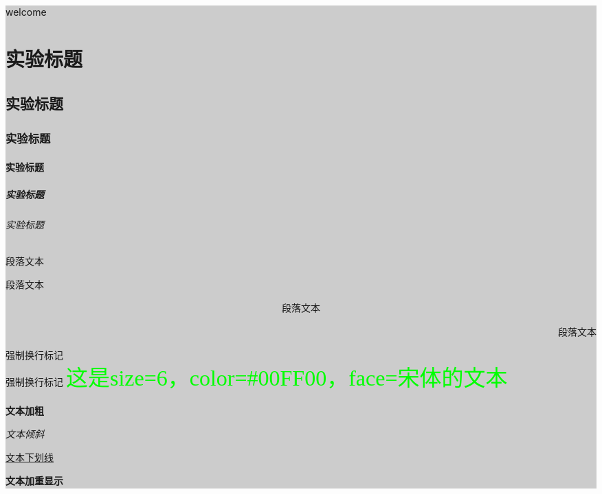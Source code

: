 <html>

<head>

<title>HTML网页制作实例</title>

<meta http-equiv="Content-Type" content="text/html; charset=utf-8">
<style type="text/css">
body {
	background-color: #CCC;
}
</style>
<script type="text/javascript">
function MM_swapImgRestore() { //v3.0
  var i,x,a=document.MM_sr; for(i=0;a&&i<a.length&&(x=a[i])&&x.oSrc;i++) x.src=x.oSrc;
}
function MM_preloadImages() { //v3.0
  var d=document; if(d.images){ if(!d.MM_p) d.MM_p=new Array();
    var i,j=d.MM_p.length,a=MM_preloadImages.arguments; for(i=0; i<a.length; i++)
    if (a[i].indexOf("#")!=0){ d.MM_p[j]=new Image; d.MM_p[j++].src=a[i];}}
}

function MM_findObj(n, d) { //v4.01
  var p,i,x;  if(!d) d=document; if((p=n.indexOf("?"))>0&&parent.frames.length) {
    d=parent.frames[n.substring(p+1)].document; n=n.substring(0,p);}
  if(!(x=d[n])&&d.all) x=d.all[n]; for (i=0;!x&&i<d.forms.length;i++) x=d.forms[i][n];
  for(i=0;!x&&d.layers&&i<d.layers.length;i++) x=MM_findObj(n,d.layers[i].document);
  if(!x && d.getElementById) x=d.getElementById(n); return x;
}

function MM_swapImage() { //v3.0
  var i,j=0,x,a=MM_swapImage.arguments; document.MM_sr=new Array; for(i=0;i<(a.length-2);i+=3)
   if ((x=MM_findObj(a[i]))!=null){document.MM_sr[j++]=x; if(!x.oSrc) x.oSrc=x.src; x.src=a[i+2];}
}
</script>
</head>

<body onLoad="MM_preloadImages('images/11.jpg')">
welcome
<h1>实验标题</h1>
<h2>实验标题</h2>
<h3>实验标题</h3>
<h4>实验标题</h4>
<h5>实验标题</h5>
<h6>实验标题</h6>
<p>段落文本</p>
<p align="left">段落文本</p>
<p align="center">段落文本</p>
<p align="right">段落文本</p>
强制换行标记</br>强制换行标记
<font size="6" color="#00FF00" face="黑体">这是size=6，color=#00FF00，face=宋体的文本</font>
<p><b>文本加粗</b></p>
<p><i>文本倾斜</i></p>
<p><u>文本下划线</u></p>
<p><strong>文本加重显示</strong></p>
